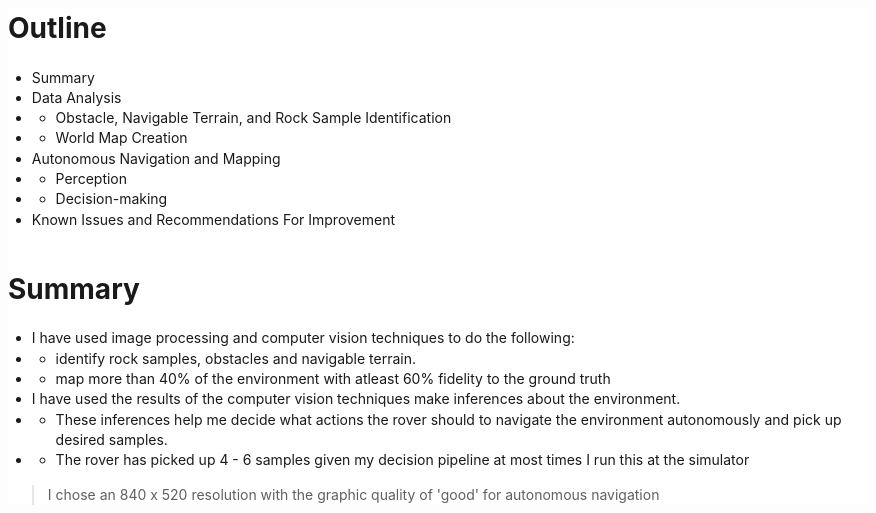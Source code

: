 # Outline
- Summary
- Data Analysis
- - Obstacle, Navigable Terrain, and Rock Sample Identification
- - World Map Creation
- Autonomous Navigation and Mapping
- - Perception
- - Decision-making
- Known Issues and Recommendations For Improvement

# Summary
- I have used image processing and computer vision techniques to do the following:
- - identify rock samples, obstacles and navigable terrain.
- - map more than 40% of the environment with atleast 60% fidelity to the ground truth
- I have used the results of the computer vision techniques make inferences about the environment.
- - These inferences help me decide what actions the rover should to navigate the environment autonomously and pick up desired samples.
- - The rover has picked up 4 - 6 samples given my decision pipeline at most times I run this at the simulator

> I chose an 840 x 520 resolution with the graphic quality of 'good' for autonomous navigation
